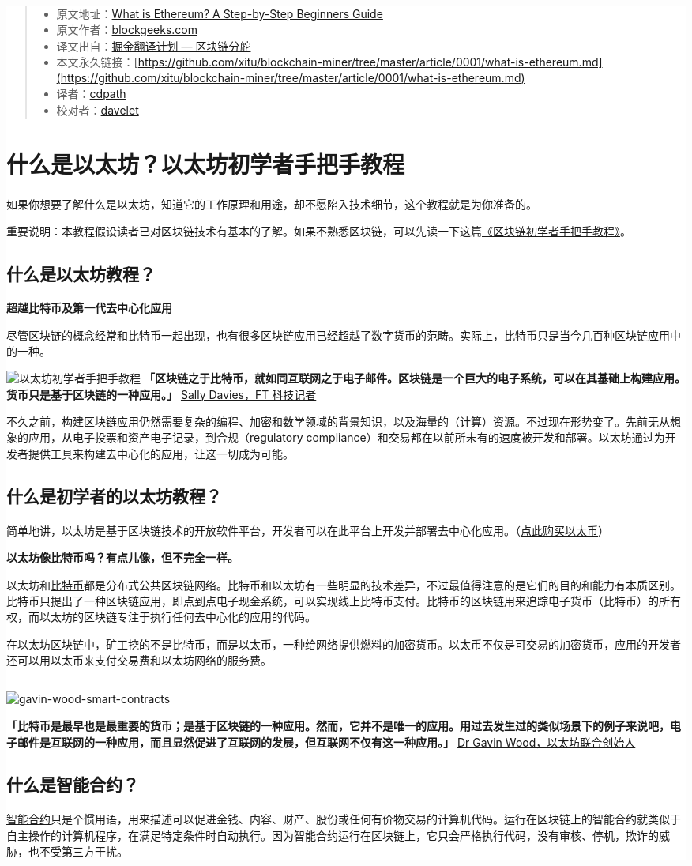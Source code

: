 > * 原文地址：[What is Ethereum? A Step-by-Step Beginners Guide](https://blockgeeks.com/guides/ethereum/)
> * 原文作者：[blockgeeks.com](https://blockgeeks.com)
> * 译文出自：[掘金翻译计划 — 区块链分舵](https://github.com/xitu/blockchain-miner)
> * 本文永久链接：[https://github.com/xitu/blockchain-miner/tree/master/article/0001/what-is-ethereum.md](https://github.com/xitu/blockchain-miner/tree/master/article/0001/what-is-ethereum.md)
> * 译者：[cdpath](https://github.com/cdpath)
> * 校对者：[davelet](https://github.com/davelet)

# 什么是以太坊？以太坊初学者手把手教程

如果你想要了解什么是以太坊，知道它的工作原理和用途，却不愿陷入技术细节，这个教程就是为你准备的。

重要说明：本教程假设读者已对区块链技术有基本的了解。如果不熟悉区块链，可以先读一下这篇[《区块链初学者手把手教程》](http://blockgeeks.com/guides/what-is-blockchain-technology-a-step-by-step-guide-than-anyone-can-understand/)。

## 什么是以太坊教程？

**超越比特币及第一代去中心化应用**

尽管区块链的概念经常和[比特币](http://blockgeeks.com/guides/what-is-bitcoin-a-step-by-step-guide/)一起出现，也有很多区块链应用已经超越了数字货币的范畴。实际上，比特币只是当今几百种区块链应用中的一种。

![以太坊初学者手把手教程](https://blockgeeks.com/wp-content/uploads/2016/10/Sally-Davies-FT-Technology-Reporter-1-150x150.png) **「区块链之于比特币，就如同互联网之于电子邮件。区块链是一个巨大的电子系统，可以在其基础上构建应用。货币只是基于区块链的一种应用。」** [Sally Davies，FT 科技记者](https://twitter.com/daviesally)

不久之前，构建区块链应用仍然需要复杂的编程、加密和数学领域的背景知识，以及海量的（计算）资源。不过现在形势变了。先前无从想象的应用，从电子投票和资产电子记录，到合规（regulatory compliance）和交易都在以前所未有的速度被开发和部署。以太坊通过为开发者提供工具来构建去中心化的应用，让这一切成为可能。

## 什么是初学者的以太坊教程？

简单地讲，以太坊是基于区块链技术的开放软件平台，开发者可以在此平台上开发并部署去中心化应用。（[点此购买以太币](http://coinsquare.io/register?r=BLOCKGEEKS)）

**以太坊像比特币吗？有点儿像，但不完全一样。**

以太坊和[比特币](http://blockgeeks.com/guides/what-is-bitcoin-a-step-by-step-guide/)都是分布式公共区块链网络。比特币和以太坊有一些明显的技术差异，不过最值得注意的是它们的目的和能力有本质区别。比特币只提出了一种区块链应用，即点到点电子现金系统，可以实现线上比特币支付。比特币的区块链用来追踪电子货币（比特币）的所有权，而以太坊的区块链专注于执行任何去中心化的应用的代码。

在以太坊区块链中，矿工挖的不是比特币，而是以太币，一种给网络提供燃料的[加密货币](http://blockgeeks.com/guides/what-is-cryptocurrency-everything-you-need-to-know-ultimate-guide/)。以太币不仅是可交易的加密货币，应用的开发者还可以用以太币来支付交易费和以太坊网络的服务费。

* * *

![gavin-wood-smart-contracts](https://blockgeeks.com/wp-content/uploads/2016/10/Gavin-Wood.-Smart-Contracts-1-150x150.png) 

**「比特币是最早也是最重要的货币；是基于区块链的一种应用。然而，它并不是唯一的应用。用过去发生过的类似场景下的例子来说吧，电子邮件是互联网的一种应用，而且显然促进了互联网的发展，但互联网不仅有这一种应用。」**
[Dr Gavin Wood，以太坊联合创始人](http://gavwood.com/)

## 什么是智能合约？

[智能合约](http://blockgeeks.com/guides/smart-contracts-the-blockchain-technology-that-will-replace-lawyers/)只是个惯用语，用来描述可以促进金钱、内容、财产、股份或任何有价物交易的计算机代码。运行在区块链上的智能合约就类似于自主操作的计算机程序，在满足特定条件时自动执行。因为智能合约运行在区块链上，它只会严格执行代码，没有审核、停机，欺诈的威胁，也不受第三方干扰。
